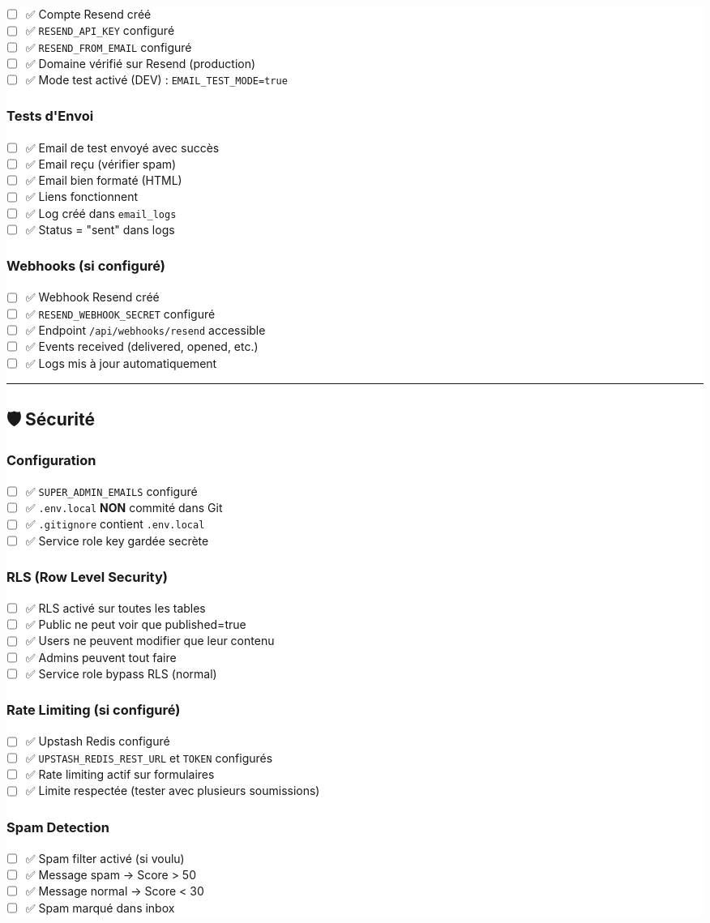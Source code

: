- [ ] ✅ Compte Resend créé
- [ ] ✅ `RESEND_API_KEY` configuré
- [ ] ✅ `RESEND_FROM_EMAIL` configuré
- [ ] ✅ Domaine vérifié sur Resend (production)
- [ ] ✅ Mode test activé (DEV) : `EMAIL_TEST_MODE=true`

### Tests d'Envoi

- [ ] ✅ Email de test envoyé avec succès
- [ ] ✅ Email reçu (vérifier spam)
- [ ] ✅ Email bien formaté (HTML)
- [ ] ✅ Liens fonctionnent
- [ ] ✅ Log créé dans `email_logs`
- [ ] ✅ Status = "sent" dans logs

### Webhooks (si configuré)

- [ ] ✅ Webhook Resend créé
- [ ] ✅ `RESEND_WEBHOOK_SECRET` configuré
- [ ] ✅ Endpoint `/api/webhooks/resend` accessible
- [ ] ✅ Events received (delivered, opened, etc.)
- [ ] ✅ Logs mis à jour automatiquement

---

## 🛡️ Sécurité

### Configuration

- [ ] ✅ `SUPER_ADMIN_EMAILS` configuré
- [ ] ✅ `.env.local` **NON** commité dans Git
- [ ] ✅ `.gitignore` contient `.env.local`
- [ ] ✅ Service role key gardée secrète

### RLS (Row Level Security)

- [ ] ✅ RLS activé sur toutes les tables
- [ ] ✅ Public ne peut voir que published=true
- [ ] ✅ Users ne peuvent modifier que leur contenu
- [ ] ✅ Admins peuvent tout faire
- [ ] ✅ Service role bypass RLS (normal)

### Rate Limiting (si configuré)

- [ ] ✅ Upstash Redis configuré
- [ ] ✅ `UPSTASH_REDIS_REST_URL` et `TOKEN` configurés
- [ ] ✅ Rate limiting actif sur formulaires
- [ ] ✅ Limite respectée (tester avec plusieurs soumissions)

### Spam Detection

- [ ] ✅ Spam filter activé (si voulu)
- [ ] ✅ Message spam → Score > 50
- [ ] ✅ Message normal → Score < 30
- [ ] ✅ Spam marqué dans inbox
